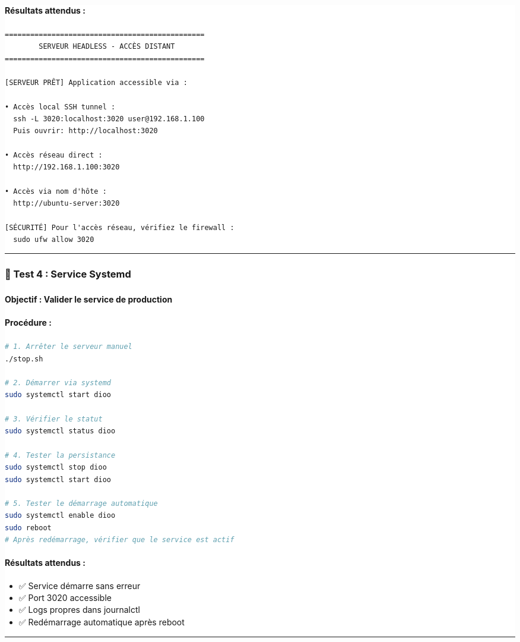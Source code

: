 #### **Résultats attendus :**
```
===============================================
        SERVEUR HEADLESS - ACCÈS DISTANT
===============================================

[SERVEUR PRÊT] Application accessible via :

• Accès local SSH tunnel :
  ssh -L 3020:localhost:3020 user@192.168.1.100
  Puis ouvrir: http://localhost:3020

• Accès réseau direct :
  http://192.168.1.100:3020

• Accès via nom d'hôte :
  http://ubuntu-server:3020

[SÉCURITÉ] Pour l'accès réseau, vérifiez le firewall :
  sudo ufw allow 3020
```

---

### **🔧 Test 4 : Service Systemd**

#### **Objectif :** Valider le service de production

#### **Procédure :**
```bash
# 1. Arrêter le serveur manuel
./stop.sh

# 2. Démarrer via systemd
sudo systemctl start dioo

# 3. Vérifier le statut
sudo systemctl status dioo

# 4. Tester la persistance
sudo systemctl stop dioo
sudo systemctl start dioo

# 5. Tester le démarrage automatique
sudo systemctl enable dioo
sudo reboot
# Après redémarrage, vérifier que le service est actif
```

#### **Résultats attendus :**
- ✅ Service démarre sans erreur
- ✅ Port 3020 accessible
- ✅ Logs propres dans journalctl
- ✅ Redémarrage automatique après reboot

---